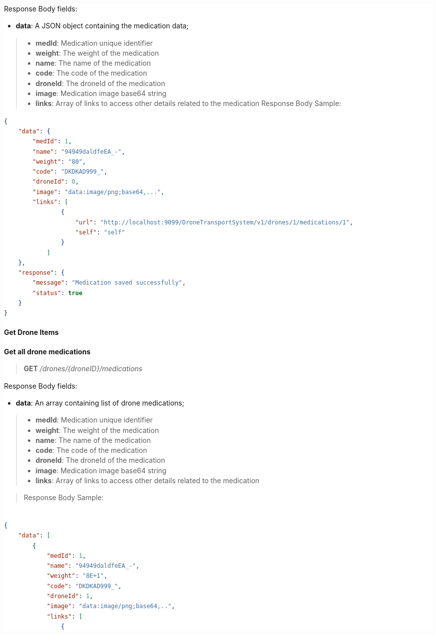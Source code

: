 
Response Body fields:
- **data**: A JSON object containing the medication data;

>- **medId**: Medication unique identifier
>- **weight**: The weight of the medication
>- **name**: The name of the medication
>- **code**: The code of the medication
>- **droneId**: The droneId of the medication
>- **image**: Medication image base64 string
>- **links**: Array of links to access other details related to the medication
>Response Body Sample: 

``` json
{ 
    "data": {
        "medId": 1,
        "name": "94949daldfeEA_-",
        "weight": "80",
        "code": "DKDKAD999_",
        "droneId": 0,
        "image": "data:image/png;base64,...",
        "links": [
                {
                    "url": "http://localhost:9099/DroneTransportSystem/v1/drones/1/medications/1",
                    "self": "self"
                }
            ]
    },
    "response": {
        "message": "Medication saved successfully",
        "status": true
    }
}

```

#### Get Drone Items

**Get all drone medications**

>**GET** */drones/{droneID}/medications* 

Response Body fields:
- **data**: An array containing list of drone medications;

>- **medId**: Medication unique identifier
>- **weight**: The weight of the medication
>- **name**: The name of the medication
>- **code**: The code of the medication
>- **droneId**: The droneId of the medication
>- **image**: Medication image base64 string
>- **links**: Array of links to access other details related to the medication

>Response Body Sample: 
``` json

{
    "data": [
        {
            "medId": 1,
            "name": "94949daldfeEA_-",
            "weight": "8E+1",
            "code": "DKDKAD999_",
            "droneId": 1,
            "image": "data:image/png;base64,..",
            "links": [
                {
```